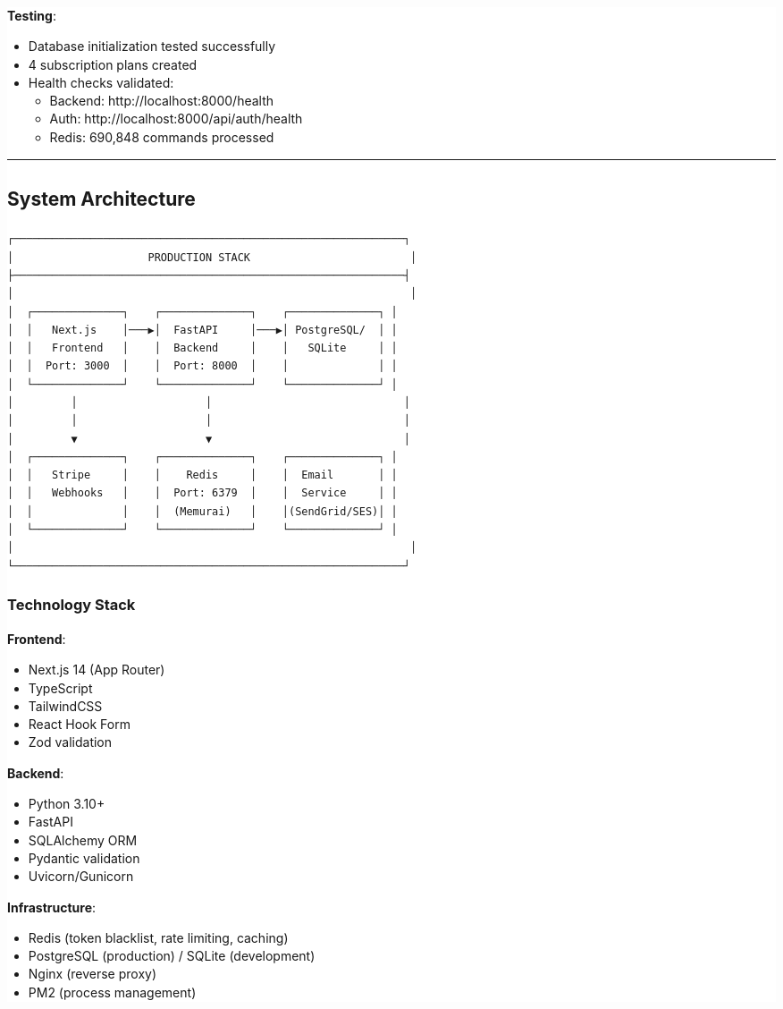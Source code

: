 **Testing**:
- Database initialization tested successfully
- 4 subscription plans created
- Health checks validated:
  - Backend: http://localhost:8000/health
  - Auth: http://localhost:8000/api/auth/health
  - Redis: 690,848 commands processed

---

## System Architecture

```
┌─────────────────────────────────────────────────────────────┐
│                     PRODUCTION STACK                         │
├─────────────────────────────────────────────────────────────┤
│                                                              │
│  ┌──────────────┐    ┌──────────────┐    ┌──────────────┐ │
│  │   Next.js    │───▶│  FastAPI     │───▶│ PostgreSQL/  │ │
│  │   Frontend   │    │  Backend     │    │   SQLite     │ │
│  │  Port: 3000  │    │  Port: 8000  │    │              │ │
│  └──────────────┘    └──────────────┘    └──────────────┘ │
│         │                    │                              │
│         │                    │                              │
│         ▼                    ▼                              │
│  ┌──────────────┐    ┌──────────────┐    ┌──────────────┐ │
│  │   Stripe     │    │    Redis     │    │  Email       │ │
│  │   Webhooks   │    │  Port: 6379  │    │  Service     │ │
│  │              │    │  (Memurai)   │    │(SendGrid/SES)│ │
│  └──────────────┘    └──────────────┘    └──────────────┘ │
│                                                              │
└─────────────────────────────────────────────────────────────┘
```

### Technology Stack

**Frontend**:
- Next.js 14 (App Router)
- TypeScript
- TailwindCSS
- React Hook Form
- Zod validation

**Backend**:
- Python 3.10+
- FastAPI
- SQLAlchemy ORM
- Pydantic validation
- Uvicorn/Gunicorn

**Infrastructure**:
- Redis (token blacklist, rate limiting, caching)
- PostgreSQL (production) / SQLite (development)
- Nginx (reverse proxy)
- PM2 (process management)
